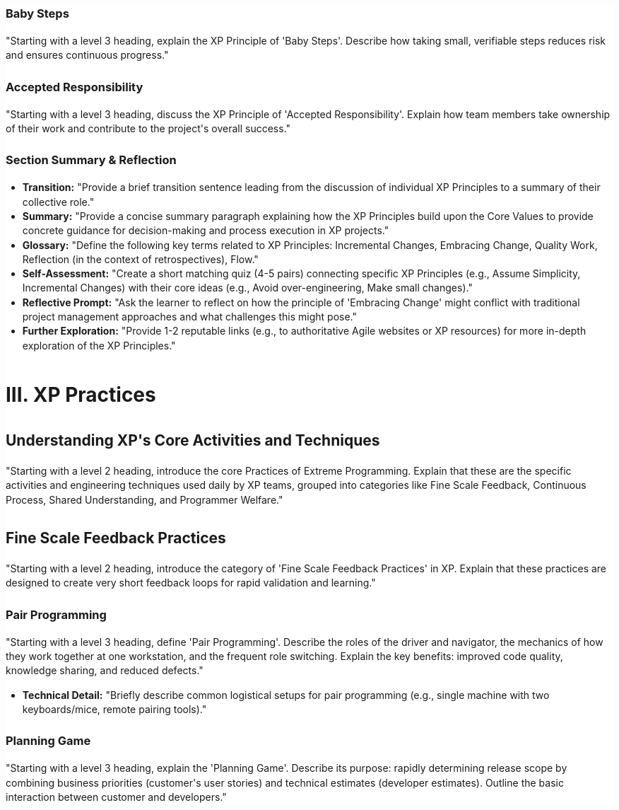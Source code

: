 ### Baby Steps
"<prompt>Starting with a level 3 heading, explain the XP Principle of 'Baby Steps'. Describe how taking small, verifiable steps reduces risk and ensures continuous progress.</prompt>"

### Accepted Responsibility
"<prompt>Starting with a level 3 heading, discuss the XP Principle of 'Accepted Responsibility'. Explain how team members take ownership of their work and contribute to the project's overall success.</prompt>"

### Section Summary & Reflection
*   **Transition:** "<prompt>Provide a brief transition sentence leading from the discussion of individual XP Principles to a summary of their collective role.</prompt>"
*   **Summary:** "<prompt>Provide a concise summary paragraph explaining how the XP Principles build upon the Core Values to provide concrete guidance for decision-making and process execution in XP projects.</prompt>"
*   **Glossary:** "<prompt>Define the following key terms related to XP Principles: Incremental Changes, Embracing Change, Quality Work, Reflection (in the context of retrospectives), Flow.</prompt>"
*   **Self-Assessment:** "<prompt>Create a short matching quiz (4-5 pairs) connecting specific XP Principles (e.g., Assume Simplicity, Incremental Changes) with their core ideas (e.g., Avoid over-engineering, Make small changes).</prompt>"
*   **Reflective Prompt:** "<prompt>Ask the learner to reflect on how the principle of 'Embracing Change' might conflict with traditional project management approaches and what challenges this might pose.</prompt>"
*   **Further Exploration:** "<prompt>Provide 1-2 reputable links (e.g., to authoritative Agile websites or XP resources) for more in-depth exploration of the XP Principles.</prompt>"

# III. XP Practices

## Understanding XP's Core Activities and Techniques
"<prompt>Starting with a level 2 heading, introduce the core Practices of Extreme Programming. Explain that these are the specific activities and engineering techniques used daily by XP teams, grouped into categories like Fine Scale Feedback, Continuous Process, Shared Understanding, and Programmer Welfare.</prompt>"

## Fine Scale Feedback Practices
"<prompt>Starting with a level 2 heading, introduce the category of 'Fine Scale Feedback Practices' in XP. Explain that these practices are designed to create very short feedback loops for rapid validation and learning.</prompt>"

### Pair Programming
"<prompt>Starting with a level 3 heading, define 'Pair Programming'. Describe the roles of the driver and navigator, the mechanics of how they work together at one workstation, and the frequent role switching. Explain the key benefits: improved code quality, knowledge sharing, and reduced defects.</prompt>"
*   **Technical Detail:** "<prompt>Briefly describe common logistical setups for pair programming (e.g., single machine with two keyboards/mice, remote pairing tools).</prompt>"

### Planning Game
"<prompt>Starting with a level 3 heading, explain the 'Planning Game'. Describe its purpose: rapidly determining release scope by combining business priorities (customer's user stories) and technical estimates (developer estimates). Outline the basic interaction between customer and developers.</prompt>"
